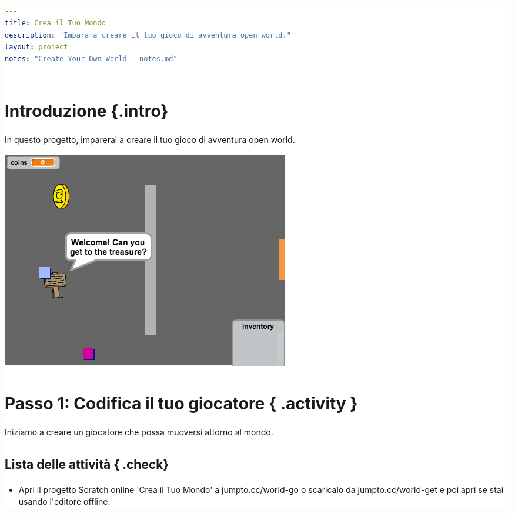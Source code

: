 ```yaml
---
title: Crea il Tuo Mondo
description: "Impara a creare il tuo gioco di avventura open world."
layout: project
notes: "Create Your Own World - notes.md"
---
```


# Introduzione {.intro}

In questo progetto, imparerai a creare il tuo gioco di avventura open world.

<div class="scratch-preview">
  <iframe allowtransparency="true" width="485" height="402" src="https://scratch.mit.edu/projects/embed/34248822/?autostart=false" frameborder="0"></iframe>
  <img src="images/world-final.png">
</div>

# Passo 1: Codifica il tuo giocatore { .activity }

Iniziamo a creare un giocatore che possa muoversi attorno al mondo.

## Lista delle attività { .check}

+ Apri il progetto Scratch online 'Crea il Tuo Mondo' a <a href="http://jumpto.cc/world-go" target="_blank">jumpto.cc/world-go</a> o scaricalo da <a href="http://jumpto.cc/world-get" target="_blank">jumpto.cc/world-get</a> e poi apri se stai usando l'editore offline.
